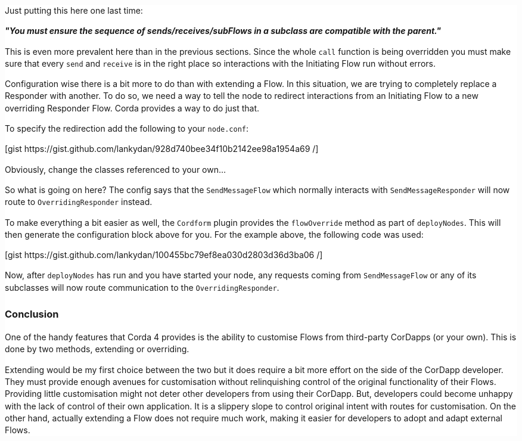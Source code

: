

<p>Just putting this here one last time:</p>



<p><em><strong>"You must ensure the sequence of sends/receives/subFlows in a subclass are compatible with the parent."</strong></em></p>



<p>This is even more prevalent here than in the previous sections. Since the whole <code>call</code> function is being overridden you must make sure that every <code>send</code> and <code>receive</code> is in the right place so interactions with the Initiating Flow run without errors.</p>



<p>Configuration wise there is a bit more to do than with extending a Flow. In this situation, we are trying to completely replace a Responder with another. To do so, we need a way to tell the node to redirect interactions from an Initiating Flow to a new overriding Responder Flow. Corda provides a way to do just that.</p>



<p>To specify the redirection add the following to your <code>node.conf</code>:</p>



<p>[gist https://gist.github.com/lankydan/928d740bee34f10b2142ee98a1954a69 /]</p>



<p>Obviously, change the classes referenced to your own...</p>



<p>So what is going on here? The config says that the <code>SendMessageFlow</code> which normally interacts with <code>SendMessageResponder</code> will now route to <code>OverridingResponder</code> instead.</p>



<p>To make everything a bit easier as well, the <code>Cordform</code> plugin provides the <code>flowOverride</code> method as part of <code>deployNodes</code>. This will then generate the configuration block above for you. For the example above, the following code was used:</p>



<p>[gist https://gist.github.com/lankydan/100455bc79ef8ea030d2803d36d3ba06 /]</p>



<p>Now, after <code>deployNodes</code> has run and you have started your node, any requests coming from <code>SendMessageFlow</code> or any of its subclasses will now route communication to the <code>OverridingResponder</code>.</p>



<h3>Conclusion</h3>



<p>One of the handy features that Corda 4 provides is the ability to customise Flows from third-party CorDapps (or your own). This is done by two methods, extending or overriding.</p>



<p>Extending would be my first choice between the two but it does require a bit more effort on the side of the CorDapp developer. They must provide enough avenues for customisation without relinquishing control of the original functionality of their Flows. Providing little customisation might not deter other developers from using their CorDapp. But, developers could become unhappy with the lack of control of their own application. It is a slippery slope to control original intent with routes for customisation. On the other hand, actually extending a Flow does not require much work, making it easier for developers to adopt and adapt external Flows.</p>
